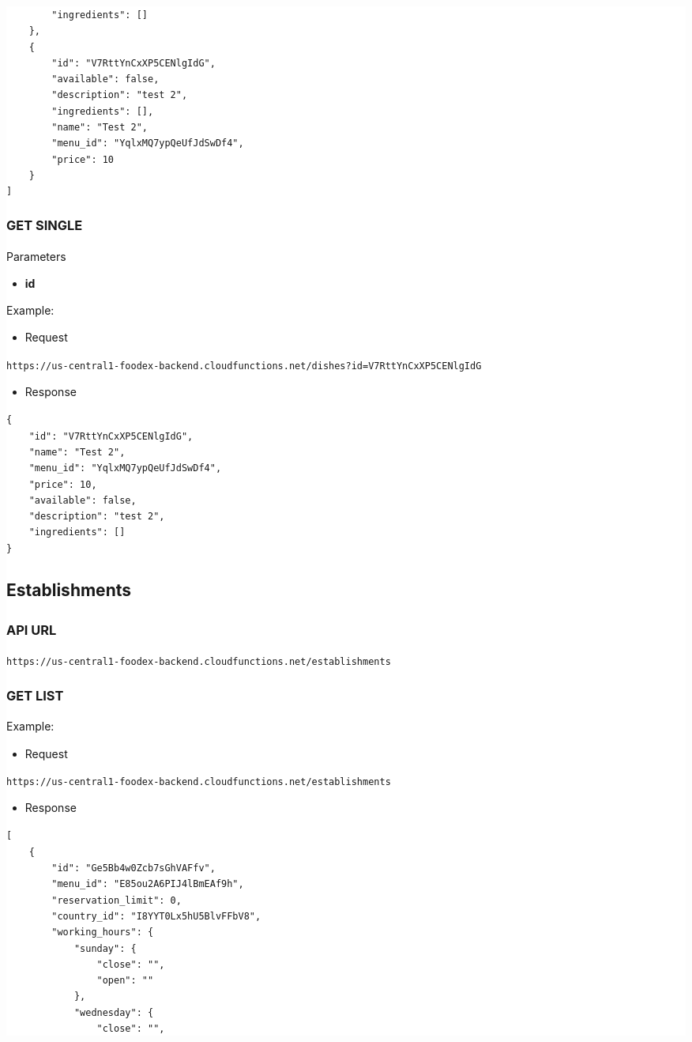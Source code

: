 ````
        "ingredients": []
    },
    {
        "id": "V7RttYnCxXP5CENlgIdG",
        "available": false,
        "description": "test 2",
        "ingredients": [],
        "name": "Test 2",
        "menu_id": "YqlxMQ7ypQeUfJdSwDf4",
        "price": 10
    }
]
````

### **GET SINGLE**
Parameters
* **id**

Example:
* Request
````
https://us-central1-foodex-backend.cloudfunctions.net/dishes?id=V7RttYnCxXP5CENlgIdG
````
* Response
````
{
    "id": "V7RttYnCxXP5CENlgIdG",
    "name": "Test 2",
    "menu_id": "YqlxMQ7ypQeUfJdSwDf4",
    "price": 10,
    "available": false,
    "description": "test 2",
    "ingredients": []
}
````

## Establishments

### **API URL**
````
https://us-central1-foodex-backend.cloudfunctions.net/establishments
````

### **GET LIST**
Example:
* Request
````
https://us-central1-foodex-backend.cloudfunctions.net/establishments
````
* Response
````
[
    {
        "id": "Ge5Bb4w0Zcb7sGhVAFfv",
        "menu_id": "E85ou2A6PIJ4lBmEAf9h",
        "reservation_limit": 0,
        "country_id": "I8YYT0Lx5hU5BlvFFbV8",
        "working_hours": {
            "sunday": {
                "close": "",
                "open": ""
            },
            "wednesday": {
                "close": "",
````